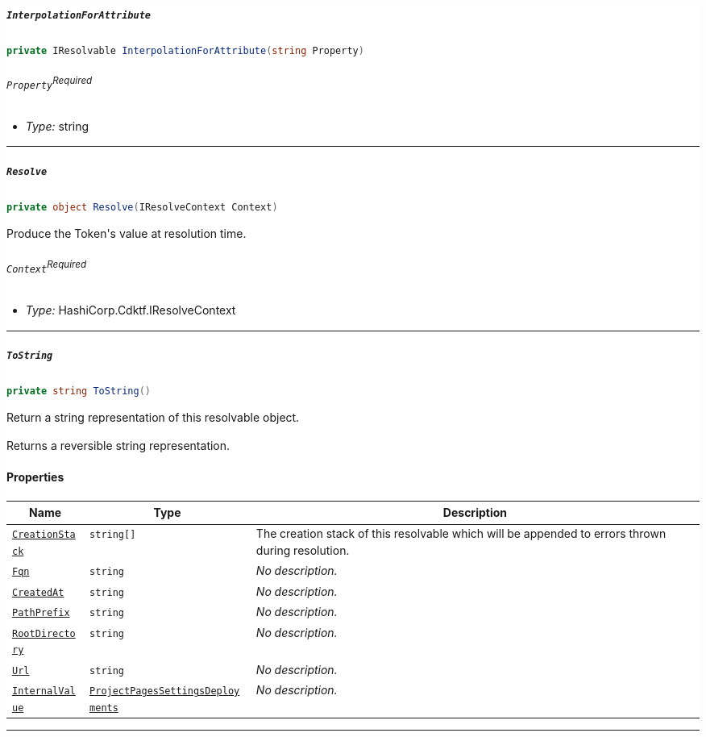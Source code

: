 
##### `InterpolationForAttribute` <a name="InterpolationForAttribute" id="@cdktf/provider-gitlab.projectPagesSettings.ProjectPagesSettingsDeploymentsOutputReference.interpolationForAttribute"></a>

```csharp
private IResolvable InterpolationForAttribute(string Property)
```

###### `Property`<sup>Required</sup> <a name="Property" id="@cdktf/provider-gitlab.projectPagesSettings.ProjectPagesSettingsDeploymentsOutputReference.interpolationForAttribute.parameter.property"></a>

- *Type:* string

---

##### `Resolve` <a name="Resolve" id="@cdktf/provider-gitlab.projectPagesSettings.ProjectPagesSettingsDeploymentsOutputReference.resolve"></a>

```csharp
private object Resolve(IResolveContext Context)
```

Produce the Token's value at resolution time.

###### `Context`<sup>Required</sup> <a name="Context" id="@cdktf/provider-gitlab.projectPagesSettings.ProjectPagesSettingsDeploymentsOutputReference.resolve.parameter._context"></a>

- *Type:* HashiCorp.Cdktf.IResolveContext

---

##### `ToString` <a name="ToString" id="@cdktf/provider-gitlab.projectPagesSettings.ProjectPagesSettingsDeploymentsOutputReference.toString"></a>

```csharp
private string ToString()
```

Return a string representation of this resolvable object.

Returns a reversible string representation.


#### Properties <a name="Properties" id="Properties"></a>

| **Name** | **Type** | **Description** |
| --- | --- | --- |
| <code><a href="#@cdktf/provider-gitlab.projectPagesSettings.ProjectPagesSettingsDeploymentsOutputReference.property.creationStack">CreationStack</a></code> | <code>string[]</code> | The creation stack of this resolvable which will be appended to errors thrown during resolution. |
| <code><a href="#@cdktf/provider-gitlab.projectPagesSettings.ProjectPagesSettingsDeploymentsOutputReference.property.fqn">Fqn</a></code> | <code>string</code> | *No description.* |
| <code><a href="#@cdktf/provider-gitlab.projectPagesSettings.ProjectPagesSettingsDeploymentsOutputReference.property.createdAt">CreatedAt</a></code> | <code>string</code> | *No description.* |
| <code><a href="#@cdktf/provider-gitlab.projectPagesSettings.ProjectPagesSettingsDeploymentsOutputReference.property.pathPrefix">PathPrefix</a></code> | <code>string</code> | *No description.* |
| <code><a href="#@cdktf/provider-gitlab.projectPagesSettings.ProjectPagesSettingsDeploymentsOutputReference.property.rootDirectory">RootDirectory</a></code> | <code>string</code> | *No description.* |
| <code><a href="#@cdktf/provider-gitlab.projectPagesSettings.ProjectPagesSettingsDeploymentsOutputReference.property.url">Url</a></code> | <code>string</code> | *No description.* |
| <code><a href="#@cdktf/provider-gitlab.projectPagesSettings.ProjectPagesSettingsDeploymentsOutputReference.property.internalValue">InternalValue</a></code> | <code><a href="#@cdktf/provider-gitlab.projectPagesSettings.ProjectPagesSettingsDeployments">ProjectPagesSettingsDeployments</a></code> | *No description.* |

---